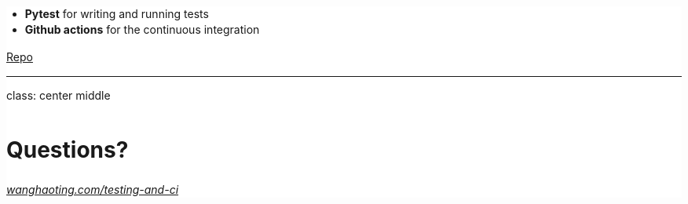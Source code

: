 - **Pytest** for writing and running tests
- **Github actions** for the continuous integration

[Repo](https://github.com/FrancoisPgm/testing_CI_module)

---

class: center middle

# Questions?

###### [wanghaoting.com/testing-and-ci](https://wanghaoting.com/testing-and-ci/)
